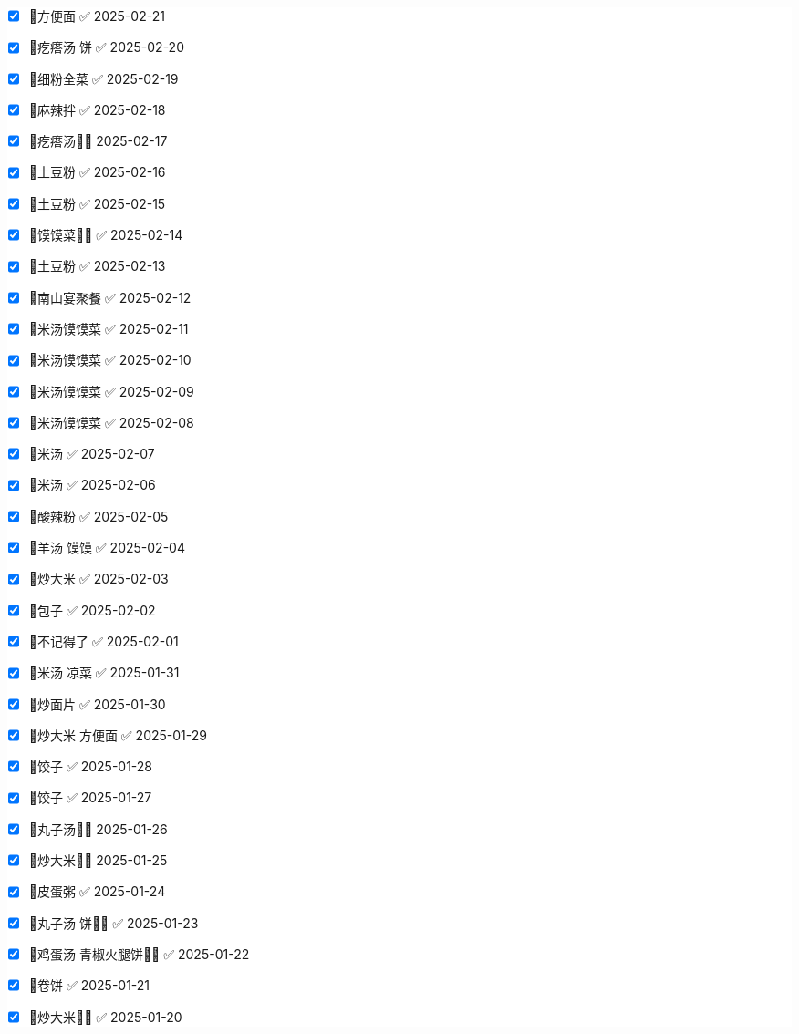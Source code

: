 - [X] 🥣方便面 ✅ 2025-02-21

- [X] 🥣疙瘩汤 饼 ✅ 2025-02-20

- [X] 🥣细粉全菜 ✅ 2025-02-19

- [X] 🥣麻辣拌 ✅ 2025-02-18

- [X] 🥣疙瘩汤🍲✅ 2025-02-17

- [X] 🥣土豆粉 ✅ 2025-02-16

- [X] 🥣土豆粉 ✅ 2025-02-15

- [X] 🥣馍馍菜🍲💧 ✅ 2025-02-14

- [X] 🥣土豆粉 ✅ 2025-02-13

- [X] 🥣南山宴聚餐 ✅ 2025-02-12

- [X] 🥣米汤馍馍菜 ✅ 2025-02-11

- [X] 🥣米汤馍馍菜 ✅ 2025-02-10

- [X] 🥣米汤馍馍菜 ✅ 2025-02-09

- [X] 🥣米汤馍馍菜 ✅ 2025-02-08

- [X] 🥣米汤 ✅ 2025-02-07

- [X] 🥣米汤 ✅ 2025-02-06

- [X] 🥣酸辣粉 ✅ 2025-02-05

- [X] 🥣羊汤 馍馍 ✅ 2025-02-04

- [X] 🥣炒大米 ✅ 2025-02-03

- [X] 🥣包子 ✅ 2025-02-02

- [X] 🥣不记得了 ✅ 2025-02-01

- [X] 🥣米汤 凉菜 ✅ 2025-01-31

- [X] 🥣炒面片 ✅ 2025-01-30

- [X] 🥣炒大米 方便面 ✅ 2025-01-29

- [X] 🥣饺子 ✅ 2025-01-28

- [X] 🥣饺子 ✅ 2025-01-27

- [X] 🥣丸子汤🍲✅ 2025-01-26

- [X] 🥣炒大米🍲✅ 2025-01-25

- [X] 🥣皮蛋粥 ✅ 2025-01-24

- [X] 🥣丸子汤 饼🍲💧 ✅ 2025-01-23

- [X] 🥣鸡蛋汤 青椒火腿饼🍲💧 ✅ 2025-01-22

- [X] 🥣卷饼 ✅ 2025-01-21

- [X] 🥣炒大米🍲💧 ✅ 2025-01-20
